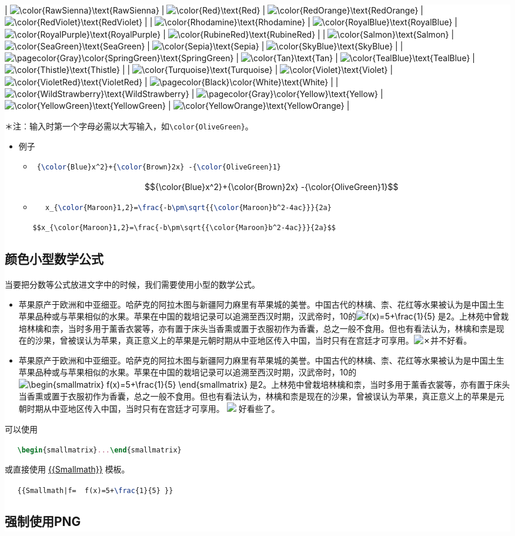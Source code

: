 | ![\color{RawSienna}\text{RawSienna}](http://upload.wikimedia.org/wikipedia/zh/math/7/4/5/745d3d1a6a79b318a497e6fbcb57dc02.png) | ![\color{Red}\text{Red}](http://upload.wikimedia.org/wikipedia/zh/math/9/e/2/9e2052c4c91b5216205fe642a06c5ac1.png) | ![\color{RedOrange}\text{RedOrange}](http://upload.wikimedia.org/wikipedia/zh/math/2/a/0/2a026699e64707b449d7c3811d752725.png) | ![\color{RedViolet}\text{RedViolet}](http://upload.wikimedia.org/wikipedia/zh/math/2/a/c/2ac9ad9fbd882591f7971ff477880fe6.png) |
| ![\color{Rhodamine}\text{Rhodamine}](http://upload.wikimedia.org/wikipedia/zh/math/2/7/d/27d615add22f24e5689271903afd2ea8.png) | ![\color{RoyalBlue}\text{RoyalBlue}](http://upload.wikimedia.org/wikipedia/zh/math/6/e/2/6e26c2a826a4d55150b804f2e71444af.png) | ![\color{RoyalPurple}\text{RoyalPurple}](http://upload.wikimedia.org/wikipedia/zh/math/d/d/4/dd4a6069922baf4c048592b1bccef491.png) | ![\color{RubineRed}\text{RubineRed}](http://upload.wikimedia.org/wikipedia/zh/math/7/7/1/771e441e86b10ef3db7b7cb90d9570d1.png) |
| ![\color{Salmon}\text{Salmon}](http://upload.wikimedia.org/wikipedia/zh/math/1/2/0/1204c3c0547f50b71bda5357deba7948.png) | ![\color{SeaGreen}\text{SeaGreen}](http://upload.wikimedia.org/wikipedia/zh/math/e/8/9/e897b90beb4e669c01a63c3d2ac2d954.png) | ![\color{Sepia}\text{Sepia}](http://upload.wikimedia.org/wikipedia/zh/math/e/3/b/e3b0037782599bf00cec26b758627e4b.png) | ![\color{SkyBlue}\text{SkyBlue}](http://upload.wikimedia.org/wikipedia/zh/math/0/3/b/03bc1de1505a991d0f8c2db1a9211740.png) |
| ![\pagecolor{Gray}\color{SpringGreen}\text{SpringGreen}](http://upload.wikimedia.org/wikipedia/zh/math/d/7/4/d747177fd9554cc703043bf3dfeaad7d.png) | ![\color{Tan}\text{Tan}](http://upload.wikimedia.org/wikipedia/zh/math/6/9/7/6975e0f90106c5e304d39dfebc6ad1d0.png) | ![\color{TealBlue}\text{TealBlue}](http://upload.wikimedia.org/wikipedia/zh/math/2/b/1/2b19a41a6ca9691cdbd5fa9f15665d5a.png) | ![\color{Thistle}\text{Thistle}](http://upload.wikimedia.org/wikipedia/zh/math/8/2/8/828c123619d3d3e078aa28bbb362c389.png) |
| ![\color{Turquoise}\text{Turquoise}](http://upload.wikimedia.org/wikipedia/zh/math/e/d/b/edbea9eb14e35cbadb5e2df41afae369.png) | ![\color{Violet}\text{Violet}](http://upload.wikimedia.org/wikipedia/zh/math/8/5/d/85da72dd0a892dd3364fefd94a14cf7c.png) | ![\color{VioletRed}\text{VioletRed}](http://upload.wikimedia.org/wikipedia/zh/math/9/b/5/9b5d2430fd995e45f7974583ab86db0c.png) | ![\pagecolor{Black}\color{White}\text{White}](http://upload.wikimedia.org/wikipedia/zh/math/a/e/b/aebc9cd09371478a17387abbc3b09c82.png) |
| ![\color{WildStrawberry}\text{WildStrawberry}](http://upload.wikimedia.org/wikipedia/zh/math/0/9/6/0962e3794c0315fd26b9668555ebff1c.png) | ![\pagecolor{Gray}\color{Yellow}\text{Yellow}](http://upload.wikimedia.org/wikipedia/zh/math/6/f/0/6f08fd94fdd641d1e7398d6762ae2545.png) | ![\color{YellowGreen}\text{YellowGreen}](http://upload.wikimedia.org/wikipedia/zh/math/7/2/a/72a3756fa95c0da850b33ccb7b3e3900.png) | ![\color{YellowOrange}\text{YellowOrange}](http://upload.wikimedia.org/wikipedia/zh/math/1/1/9/119eb093f2ffcbd3d77a13f55f185f52.png) |

＊注︰输入时第一个字母必需以大写输入，如`\color{OliveGreen}`。

- 例子
  - ```latex
     {\color{Blue}x^2}+{\color{Brown}2x} -{\color{OliveGreen}1}
     ```

     $${\color{Blue}x^2}+{\color{Brown}2x} -{\color{OliveGreen}1}$$

  - ```latex
       x_{\color{Maroon}1,2}=\frac{-b\pm\sqrt{{\color{Maroon}b^2-4ac}}}{2a}
       ```
        $$x_{\color{Maroon}1,2}=\frac{-b\pm\sqrt{{\color{Maroon}b^2-4ac}}}{2a}$$


## 颜色小型数学公式

当要把分数等公式放进文字中的时候，我们需要使用小型的数学公式。

- 苹果原产于欧洲和中亚细亚。哈萨克的阿拉木图与新疆阿力麻里有苹果城的美誉。中国古代的林檎、柰、花红等水果被认为是中国土生苹果品种或与苹果相似的水果。苹果在中国的栽培记录可以追溯至西汉时期，汉武帝时，10的![f(x)=5+\frac{1}{5}](http://upload.wikimedia.org/wikipedia/zh/math/2/d/6/2d6f9a27a5f153f3e748db0e38afc071.png) 是2。上林苑中曾栽培林檎和柰，当时多用于薰香衣裳等，亦有置于床头当香熏或置于衣服初作为香囊，总之一般不食用。但也有看法认为，林檎和柰是现在的沙果，曾被误认为苹果，真正意义上的苹果是元朝时期从中亚地区传入中国，当时只有在宫廷才可享用。![✗](http://upload.wikimedia.org/wikipedia/commons/thumb/a/a2/X_mark.svg/20px-X_mark.svg.png)并不好看。



- 苹果原产于欧洲和中亚细亚。哈萨克的阿拉木图与新疆阿力麻里有苹果城的美誉。中国古代的林檎、柰、花红等水果被认为是中国土生苹果品种或与苹果相似的水果。苹果在中国的栽培记录可以追溯至西汉时期，汉武帝时，10的![\begin{smallmatrix} f(x)=5+\frac{1}{5} \end{smallmatrix} ](http://upload.wikimedia.org/wikipedia/zh/math/2/b/3/2b3879de51a23d29ce31650594c91cb6.png) 是2。上林苑中曾栽培林檎和柰，当时多用于薰香衣裳等，亦有置于床头当香熏或置于衣服初作为香囊，总之一般不食用。但也有看法认为，林檎和柰是现在的沙果，曾被误认为苹果，真正意义上的苹果是元朝时期从中亚地区传入中国，当时只有在宫廷才可享用。 ![](http://upload.wikimedia.org/wikipedia/commons/thumb/f/fb/Yes_check.svg/20px-Yes_check.svg.png) 好看些了。

可以使用

```latex
   \begin{smallmatrix}...\end{smallmatrix}
```

或直接使用 [{{Smallmath}}](http://zh.wikipedia.org/wiki/Template:Smallmath) 模板。

```latex
   {{Smallmath|f=  f(x)=5+\frac{1}{5} }}
```

## 强制使用PNG
